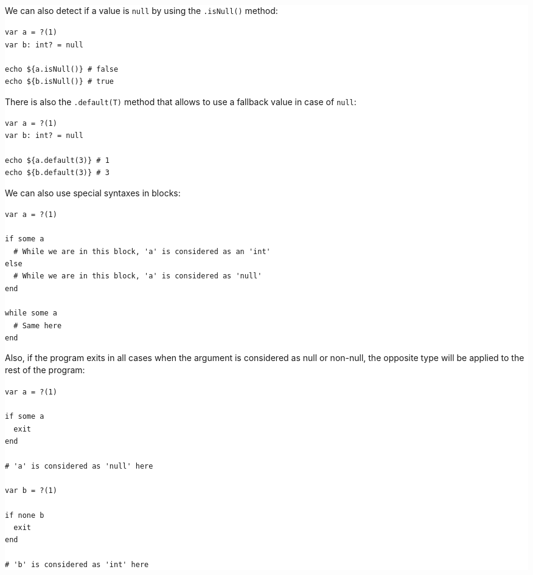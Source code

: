 We can also detect if a value is `null` by using the `.isNull()` method:

```hydre
var a = ?(1)
var b: int? = null

echo ${a.isNull()} # false
echo ${b.isNull()} # true
```

There is also the `.default(T)` method that allows to use a fallback value in case of `null`:

```hydre
var a = ?(1)
var b: int? = null

echo ${a.default(3)} # 1
echo ${b.default(3)} # 3
```

We can also use special syntaxes in blocks:

```hydre
var a = ?(1)

if some a
  # While we are in this block, 'a' is considered as an 'int'
else
  # While we are in this block, 'a' is considered as 'null'
end

while some a
  # Same here
end
```

Also, if the program exits in all cases when the argument is considered as null or non-null, the opposite type will be applied to the rest of the program:

```hydre
var a = ?(1)

if some a
  exit
end

# 'a' is considered as 'null' here

var b = ?(1)

if none b
  exit
end

# 'b' is considered as 'int' here
```
